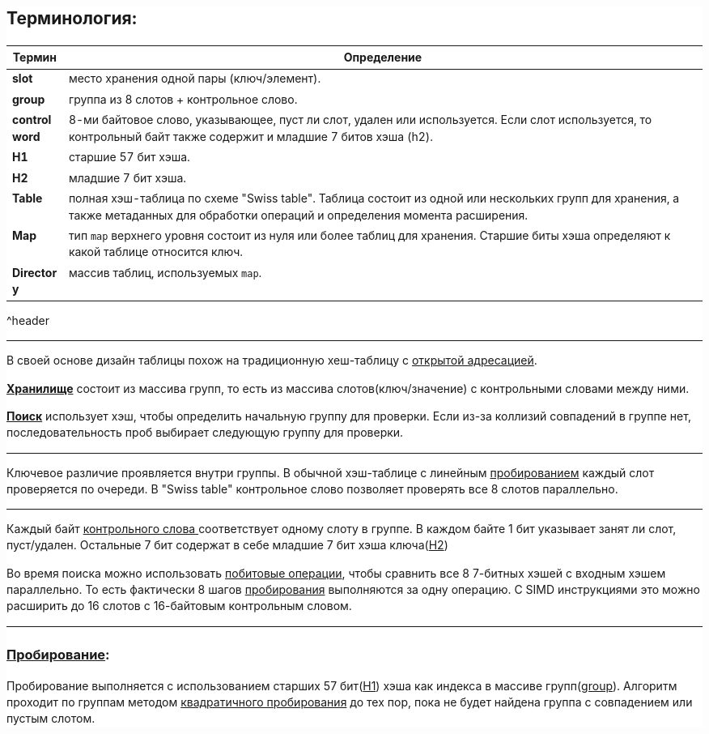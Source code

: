 
## Терминология:

| Термин           | Определение                                                                                                                                                                        |
| ---------------- | ---------------------------------------------------------------------------------------------------------------------------------------------------------------------------------- |
| **slot**         | место хранения одной пары (ключ/элемент).                                                                                                                                          |
| **group**        | группа из 8 слотов + контрольное слово.                                                                                                                                            |
| **control word** | 8-ми байтовое слово, указывающее, пуст ли слот, удален или используется. Если слот используется, то контрольный байт также содержит и младшие 7 битов хэша (h2).                   |
| **H1**           | старшие 57 бит хэша.                                                                                                                                                               |
| **H2**           | младшие 7 бит хэша.                                                                                                                                                                |
| **Table**        | полная хэш-таблица по схеме "Swiss table". Таблица состоит из одной или нескольких групп для хранения, а также метаданных для обработки операций и определения момента расширения. |
| **Map**          | тип `map` верхнего уровня состоит из нуля или более таблиц для хранения. Старшие биты хэша определяют к какой таблице относится ключ.                                              |
| **Directory**    | массив таблиц, используемых `map`.                                                                                                                                                 |
^header

---
В своей основе дизайн таблицы похож на традиционную хеш-таблицу с [открытой адресацией](Open-addressed-hash-table.md). 

**<u>Хранилище</u>** состоит из массива групп, то есть из массива слотов(ключ/значение) с контрольными словами между ними. 

**<u>Поиск</u>** использует хэш, чтобы определить начальную группу для проверки. Если из-за коллизий совпадений в группе нет, последовательность проб выбирает следующую группу для проверки.

---
Ключевое различие проявляется внутри группы. В обычной хэш-таблице с линейным [пробированием](Пробирование%20в%20хеш-таблицах.md) каждый слот проверяется по очереди. В "Swiss table" контрольное слово позволяет проверять все 8 слотов параллельно.

---
Каждый байт [контрольного слова ](#Терминология) соответствует одному слоту в группе. В каждом байте 1 бит указывает занят ли слот, пуст/удален.  Остальные 7 бит содержат в себе младшие 7 бит хэша ключа([H2](#Терминология))

Во время поиска можно использовать [побитовые операции](Побитовые%20операции.md), чтобы сравнить все 8 7-битных хэшей с входным хэшем параллельно. 
То есть фактически 8 шагов [пробирования](Пробирование%20в%20хеш-таблицах.md) выполняются за одну операцию.
С SIMD инструкциями это можно расширить до 16 слотов с 16-байтовым контрольным словом.

--- 
### [Пробирование](Пробирование%20в%20хеш-таблицах.md):
Пробирование выполняется с использованием старших 57 бит([H1](#Терминология)) хэша как индекса в массиве групп([group](#Терминология)). Алгоритм проходит по группам методом [квадратичного пробирования](Пробирование%20в%20хеш-таблицах.md#^quad-probing) до тех пор, пока не будет найдена группа с совпадением или пустым слотом.
